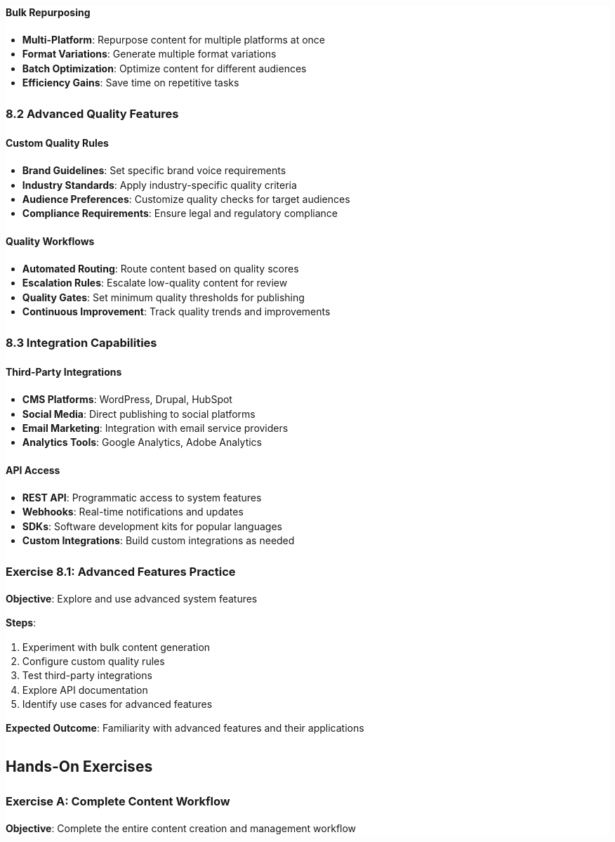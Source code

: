 #### Bulk Repurposing
- **Multi-Platform**: Repurpose content for multiple platforms at once
- **Format Variations**: Generate multiple format variations
- **Batch Optimization**: Optimize content for different audiences
- **Efficiency Gains**: Save time on repetitive tasks

### 8.2 Advanced Quality Features

#### Custom Quality Rules
- **Brand Guidelines**: Set specific brand voice requirements
- **Industry Standards**: Apply industry-specific quality criteria
- **Audience Preferences**: Customize quality checks for target audiences
- **Compliance Requirements**: Ensure legal and regulatory compliance

#### Quality Workflows
- **Automated Routing**: Route content based on quality scores
- **Escalation Rules**: Escalate low-quality content for review
- **Quality Gates**: Set minimum quality thresholds for publishing
- **Continuous Improvement**: Track quality trends and improvements

### 8.3 Integration Capabilities

#### Third-Party Integrations
- **CMS Platforms**: WordPress, Drupal, HubSpot
- **Social Media**: Direct publishing to social platforms
- **Email Marketing**: Integration with email service providers
- **Analytics Tools**: Google Analytics, Adobe Analytics

#### API Access
- **REST API**: Programmatic access to system features
- **Webhooks**: Real-time notifications and updates
- **SDKs**: Software development kits for popular languages
- **Custom Integrations**: Build custom integrations as needed

### Exercise 8.1: Advanced Features Practice
**Objective**: Explore and use advanced system features

**Steps**:
1. Experiment with bulk content generation
2. Configure custom quality rules
3. Test third-party integrations
4. Explore API documentation
5. Identify use cases for advanced features

**Expected Outcome**: Familiarity with advanced features and their applications

## Hands-On Exercises

### Exercise A: Complete Content Workflow
**Objective**: Complete the entire content creation and management workflow
